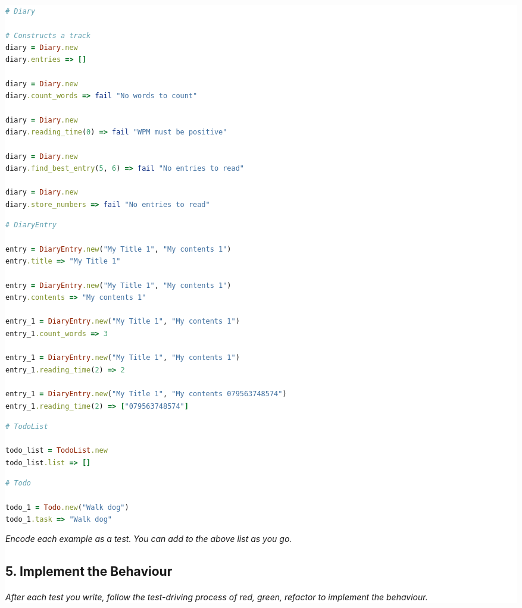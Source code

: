 ```ruby
# Diary

# Constructs a track
diary = Diary.new
diary.entries => []

diary = Diary.new
diary.count_words => fail "No words to count"

diary = Diary.new
diary.reading_time(0) => fail "WPM must be positive"

diary = Diary.new
diary.find_best_entry(5, 6) => fail "No entries to read"

diary = Diary.new
diary.store_numbers => fail "No entries to read"

```

```ruby
# DiaryEntry

entry = DiaryEntry.new("My Title 1", "My contents 1")
entry.title => "My Title 1"

entry = DiaryEntry.new("My Title 1", "My contents 1")
entry.contents => "My contents 1"

entry_1 = DiaryEntry.new("My Title 1", "My contents 1")
entry_1.count_words => 3

entry_1 = DiaryEntry.new("My Title 1", "My contents 1")
entry_1.reading_time(2) => 2

entry_1 = DiaryEntry.new("My Title 1", "My contents 079563748574")
entry_1.reading_time(2) => ["079563748574"]

```

```ruby
# TodoList

todo_list = TodoList.new
todo_list.list => []

```

```ruby
# Todo

todo_1 = Todo.new("Walk dog")
todo_1.task => "Walk dog"


```



_Encode each example as a test. You can add to the above list as you go._

## 5. Implement the Behaviour

_After each test you write, follow the test-driving process of red, green,
refactor to implement the behaviour._

